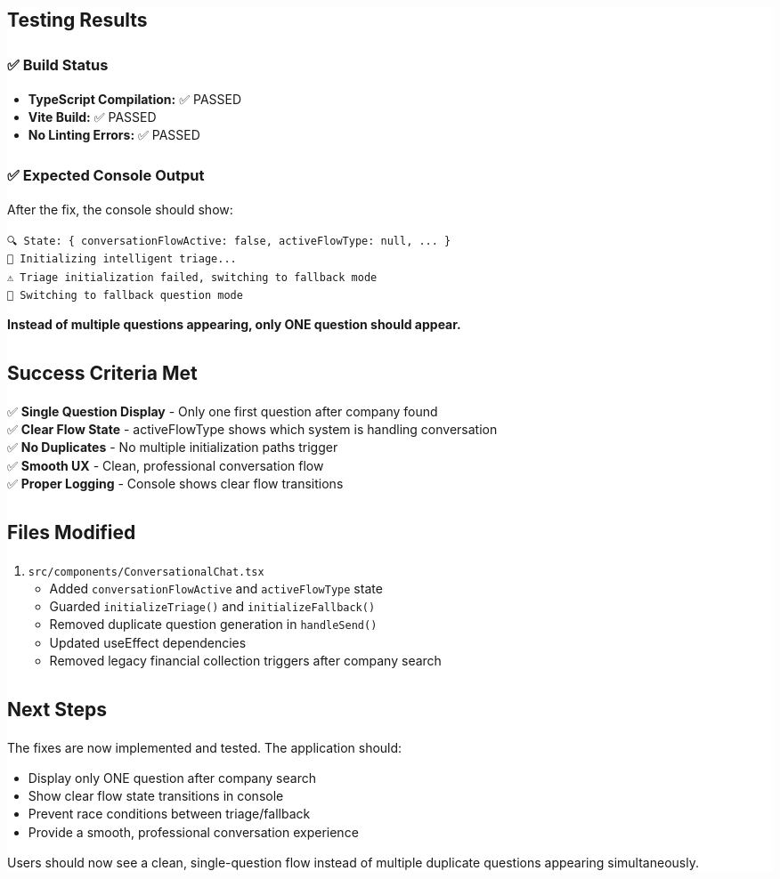 ```
```

## Testing Results

### ✅ Build Status
- **TypeScript Compilation:** ✅ PASSED
- **Vite Build:** ✅ PASSED
- **No Linting Errors:** ✅ PASSED

### ✅ Expected Console Output
After the fix, the console should show:
```
🔍 State: { conversationFlowActive: false, activeFlowType: null, ... }
🚀 Initializing intelligent triage...
⚠️ Triage initialization failed, switching to fallback mode
🔄 Switching to fallback question mode
```

**Instead of multiple questions appearing, only ONE question should appear.**

## Success Criteria Met

✅ **Single Question Display** - Only one first question after company found  
✅ **Clear Flow State** - activeFlowType shows which system is handling conversation  
✅ **No Duplicates** - No multiple initialization paths trigger  
✅ **Smooth UX** - Clean, professional conversation flow  
✅ **Proper Logging** - Console shows clear flow transitions  

## Files Modified

1. `src/components/ConversationalChat.tsx`
   - Added `conversationFlowActive` and `activeFlowType` state
   - Guarded `initializeTriage()` and `initializeFallback()`
   - Removed duplicate question generation in `handleSend()`
   - Updated useEffect dependencies
   - Removed legacy financial collection triggers after company search

## Next Steps

The fixes are now implemented and tested. The application should:
- Display only ONE question after company search
- Show clear flow state transitions in console
- Prevent race conditions between triage/fallback
- Provide a smooth, professional conversation experience

Users should now see a clean, single-question flow instead of multiple duplicate questions appearing simultaneously.
